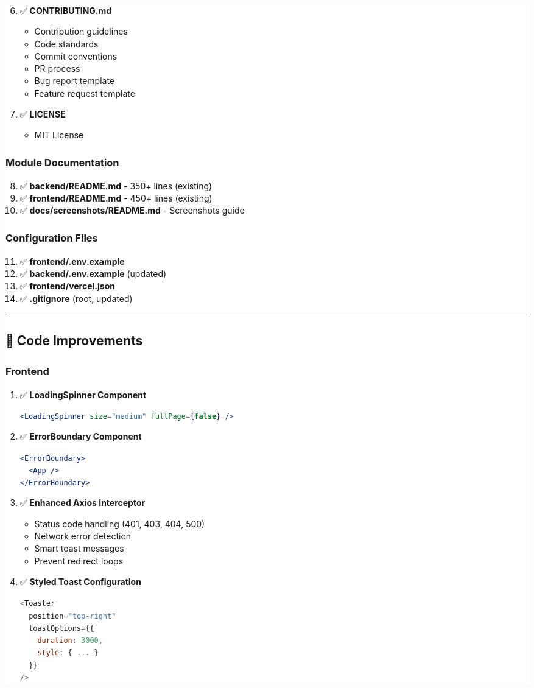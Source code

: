 6. ✅ **CONTRIBUTING.md**
   - Contribution guidelines
   - Code standards
   - Commit conventions
   - PR process
   - Bug report template
   - Feature request template

7. ✅ **LICENSE**
   - MIT License

### Module Documentation

8. ✅ **backend/README.md** - 350+ lines (existing)
9. ✅ **frontend/README.md** - 450+ lines (existing)
10. ✅ **docs/screenshots/README.md** - Screenshots guide

### Configuration Files

11. ✅ **frontend/.env.example**
12. ✅ **backend/.env.example** (updated)
13. ✅ **frontend/vercel.json**
14. ✅ **.gitignore** (root, updated)

---

## 🎨 Code Improvements

### Frontend

1. ✅ **LoadingSpinner Component**
   ```jsx
   <LoadingSpinner size="medium" fullPage={false} />
   ```

2. ✅ **ErrorBoundary Component**
   ```jsx
   <ErrorBoundary>
     <App />
   </ErrorBoundary>
   ```

3. ✅ **Enhanced Axios Interceptor**
   - Status code handling (401, 403, 404, 500)
   - Network error detection
   - Smart toast messages
   - Prevent redirect loops

4. ✅ **Styled Toast Configuration**
   ```javascript
   <Toaster 
     position="top-right"
     toastOptions={{
       duration: 3000,
       style: { ... }
     }}
   />
   ```
